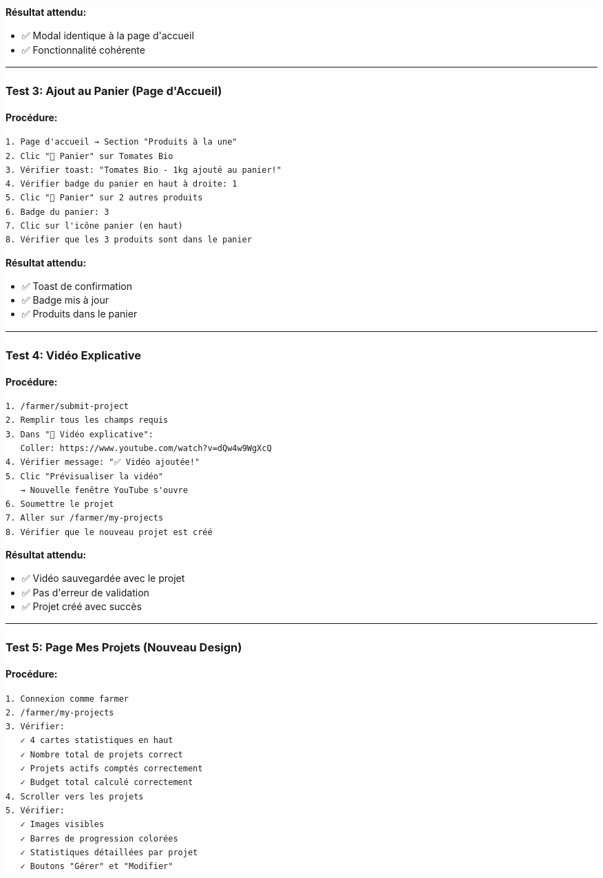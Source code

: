 **Résultat attendu:**
- ✅ Modal identique à la page d'accueil
- ✅ Fonctionnalité cohérente

---

### Test 3: Ajout au Panier (Page d'Accueil)

**Procédure:**
```
1. Page d'accueil → Section "Produits à la une"
2. Clic "🛒 Panier" sur Tomates Bio
3. Vérifier toast: "Tomates Bio - 1kg ajouté au panier!"
4. Vérifier badge du panier en haut à droite: 1
5. Clic "🛒 Panier" sur 2 autres produits
6. Badge du panier: 3
7. Clic sur l'icône panier (en haut)
8. Vérifier que les 3 produits sont dans le panier
```

**Résultat attendu:**
- ✅ Toast de confirmation
- ✅ Badge mis à jour
- ✅ Produits dans le panier

---

### Test 4: Vidéo Explicative

**Procédure:**
```
1. /farmer/submit-project
2. Remplir tous les champs requis
3. Dans "🎥 Vidéo explicative":
   Coller: https://www.youtube.com/watch?v=dQw4w9WgXcQ
4. Vérifier message: "✅ Vidéo ajoutée!"
5. Clic "Prévisualiser la vidéo"
   → Nouvelle fenêtre YouTube s'ouvre
6. Soumettre le projet
7. Aller sur /farmer/my-projects
8. Vérifier que le nouveau projet est créé
```

**Résultat attendu:**
- ✅ Vidéo sauvegardée avec le projet
- ✅ Pas d'erreur de validation
- ✅ Projet créé avec succès

---

### Test 5: Page Mes Projets (Nouveau Design)

**Procédure:**
```
1. Connexion comme farmer
2. /farmer/my-projects
3. Vérifier:
   ✓ 4 cartes statistiques en haut
   ✓ Nombre total de projets correct
   ✓ Projets actifs comptés correctement
   ✓ Budget total calculé correctement
4. Scroller vers les projets
5. Vérifier:
   ✓ Images visibles
   ✓ Barres de progression colorées
   ✓ Statistiques détaillées par projet
   ✓ Boutons "Gérer" et "Modifier"
```